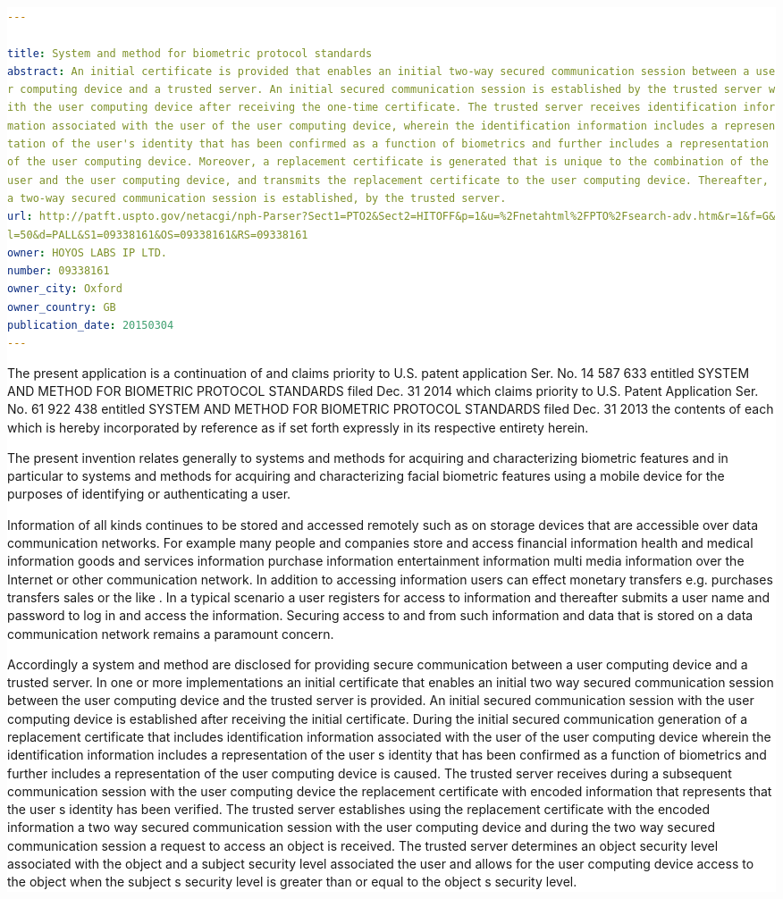 ```yaml
---

title: System and method for biometric protocol standards
abstract: An initial certificate is provided that enables an initial two-way secured communication session between a user computing device and a trusted server. An initial secured communication session is established by the trusted server with the user computing device after receiving the one-time certificate. The trusted server receives identification information associated with the user of the user computing device, wherein the identification information includes a representation of the user's identity that has been confirmed as a function of biometrics and further includes a representation of the user computing device. Moreover, a replacement certificate is generated that is unique to the combination of the user and the user computing device, and transmits the replacement certificate to the user computing device. Thereafter, a two-way secured communication session is established, by the trusted server.
url: http://patft.uspto.gov/netacgi/nph-Parser?Sect1=PTO2&Sect2=HITOFF&p=1&u=%2Fnetahtml%2FPTO%2Fsearch-adv.htm&r=1&f=G&l=50&d=PALL&S1=09338161&OS=09338161&RS=09338161
owner: HOYOS LABS IP LTD.
number: 09338161
owner_city: Oxford
owner_country: GB
publication_date: 20150304
---
```

The present application is a continuation of and claims priority to U.S. patent application Ser. No. 14 587 633 entitled SYSTEM AND METHOD FOR BIOMETRIC PROTOCOL STANDARDS filed Dec. 31 2014 which claims priority to U.S. Patent Application Ser. No. 61 922 438 entitled SYSTEM AND METHOD FOR BIOMETRIC PROTOCOL STANDARDS filed Dec. 31 2013 the contents of each which is hereby incorporated by reference as if set forth expressly in its respective entirety herein.

The present invention relates generally to systems and methods for acquiring and characterizing biometric features and in particular to systems and methods for acquiring and characterizing facial biometric features using a mobile device for the purposes of identifying or authenticating a user.

Information of all kinds continues to be stored and accessed remotely such as on storage devices that are accessible over data communication networks. For example many people and companies store and access financial information health and medical information goods and services information purchase information entertainment information multi media information over the Internet or other communication network. In addition to accessing information users can effect monetary transfers e.g. purchases transfers sales or the like . In a typical scenario a user registers for access to information and thereafter submits a user name and password to log in and access the information. Securing access to and from such information and data that is stored on a data communication network remains a paramount concern.

Accordingly a system and method are disclosed for providing secure communication between a user computing device and a trusted server. In one or more implementations an initial certificate that enables an initial two way secured communication session between the user computing device and the trusted server is provided. An initial secured communication session with the user computing device is established after receiving the initial certificate. During the initial secured communication generation of a replacement certificate that includes identification information associated with the user of the user computing device wherein the identification information includes a representation of the user s identity that has been confirmed as a function of biometrics and further includes a representation of the user computing device is caused. The trusted server receives during a subsequent communication session with the user computing device the replacement certificate with encoded information that represents that the user s identity has been verified. The trusted server establishes using the replacement certificate with the encoded information a two way secured communication session with the user computing device and during the two way secured communication session a request to access an object is received. The trusted server determines an object security level associated with the object and a subject security level associated the user and allows for the user computing device access to the object when the subject s security level is greater than or equal to the object s security level.
